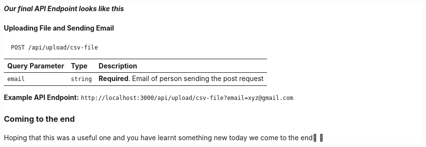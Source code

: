 ***Our final API Endpoint looks like this***

#### Uploading File and Sending Email

```http
  POST /api/upload/csv-file
```

| Query Parameter | Type     | Description                |
| :-------- | :------- | :------------------------- |
| `email` | `string` | **Required**. Email of person sending the post request |

**Example API Endpoint:** ```http://localhost:3000/api/upload/csv-file?email=xyz@gmail.com```

### Coming to the end

Hoping that this was a useful one and you have learnt something new today we come to the end💯	💯	



